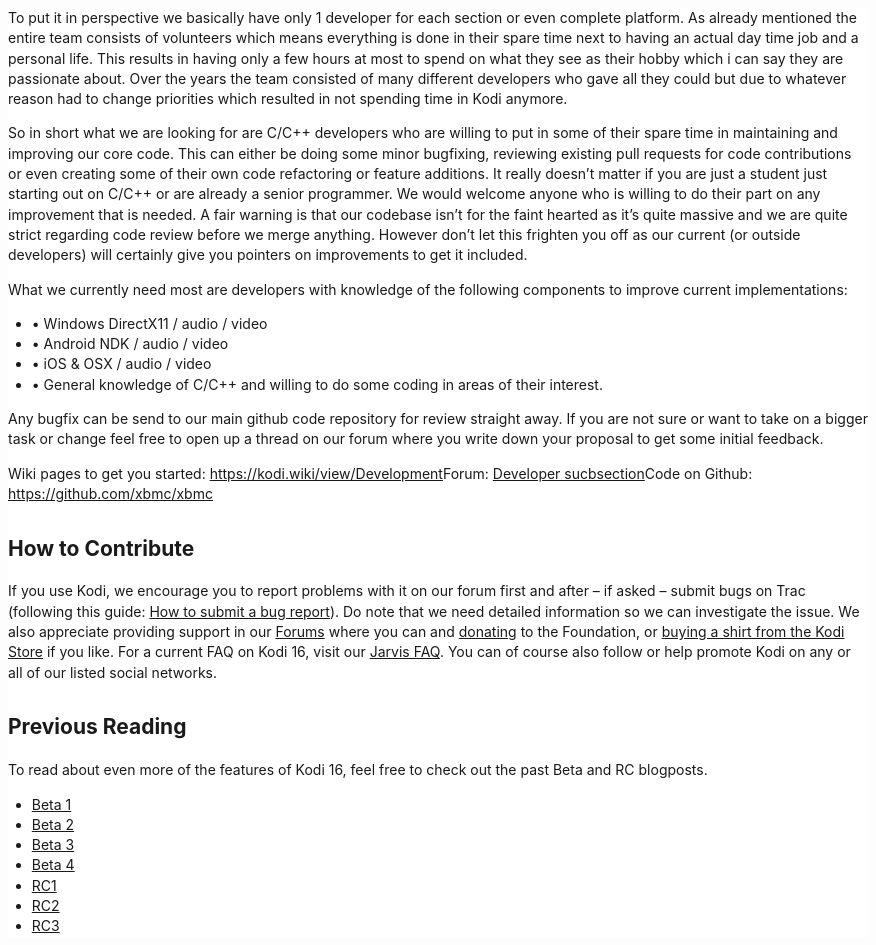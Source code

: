 To put it in perspective we basically have only 1 developer for each section or even complete platform. As already mentioned the entire team consists of volunteers which means everything is done in their spare time next to having an actual day time job and a personal life. This results in having only a few hours at most to spend on what they see as their hobby which i can say they are passionate about. Over the years the team consisted of many different developers who gave all they could but due to whatever reason had to change priorities which resulted in not spending time in Kodi anymore.

So in short what we are looking for are C/C++ developers who are willing to put in some of their spare time in maintaining and improving our core code. This can either be doing some minor bugfixing, reviewing existing pull requests for code contributions or even creating some of their own code refactoring or feature additions. It really doesn’t matter if you are just a student just starting out on C/C++ or are already a senior programmer. We would welcome anyone who is willing to do their part on any improvement that is needed. A fair warning is that our codebase isn’t for the faint hearted as it’s quite massive and we are quite strict regarding code review before we merge anything. However don’t let this frighten you off as our current (or outside developers) will certainly give you pointers on improvements to get it included.

What we currently need most are developers with knowledge of the following components to improve current implementations:

- • Windows DirectX11 / audio / video
- • Android NDK / audio / video
- • iOS & OSX / audio / video
- • General knowledge of C/C++ and willing to do some coding in areas of their interest.

Any bugfix can be send to our main github code repository for review straight away. If you are not sure or want to take on a bigger task or change feel free to open up a thread on our forum where you write down your proposal to get some initial feedback.

Wiki pages to get you started: <https://kodi.wiki/view/Development>Forum: [Developer sucbsection](https://forum.kodi.tv/forumdisplay.php?fid=93)Code on Github: <https://github.com/xbmc/xbmc>

## How to Contribute

If you use Kodi, we encourage you to report problems with it on our forum first and after – if asked – submit bugs on Trac (following this guide: [How to submit a bug report](https://kodi.wiki/view/HOW-TO:Submit_a_bug_report)). Do note that we need detailed information so we can investigate the issue. We also appreciate providing support in our [Forums](https://forum.kodi.tv/ "XBMC Forums") where you can and [donating](https://kodi.wiki/contribute/donate/ "XBMC Foundation Donations") to the Foundation, or [buying a shirt from the Kodi Store](https://teespring.com/stores/kodi-t-shirt-store "Kodi T-Shirt Store") if you like. For a current FAQ on Kodi 16, visit our [Jarvis FAQ](<https://kodi.wiki/view/Kodi_v16_(Jarvis)_FAQ>). You can of course also follow or help promote Kodi on any or all of our listed social networks.

## Previous Reading

To read about even more of the features of Kodi 16, feel free to check out the past Beta and RC blogposts.

- [Beta 1](/article/kodi-160-beta-1-jarvis-getting-ready "Kodi 16.0 beta 1 – Jarvis is getting ready")
- [Beta 2](/article/kodi-160-beta-2--jarvis-getting-ready-2 "Kodi 16.0 beta 2 – Jarvis is getting ready #2")
- [Beta 3](/article/kodi-160-beta-3--jarvis-getting-ready-3 "Kodi 16.0 beta 3 – Jarvis is getting ready #3")
- [Beta 4](/article/kodi-160-beta-4--jarvis-getting-ready-4 "Kodi 16.0 beta 4 – Jarvis is getting ready #4")
- [RC1](/article/kodi-160-jarvis-release-candidate-1 "Kodi 16.0 “Jarvis” – Release Candidate 1")
- [RC2](/article/kodi-160-jarvis-release-candidate-2 "Kodi 16.0 “Jarvis” – Release Candidate 2")
- [RC3](/article/kodi-160-jarvis-release-candidate-3 "Kodi 16.0 “Jarvis” – Release Candidate 3")
